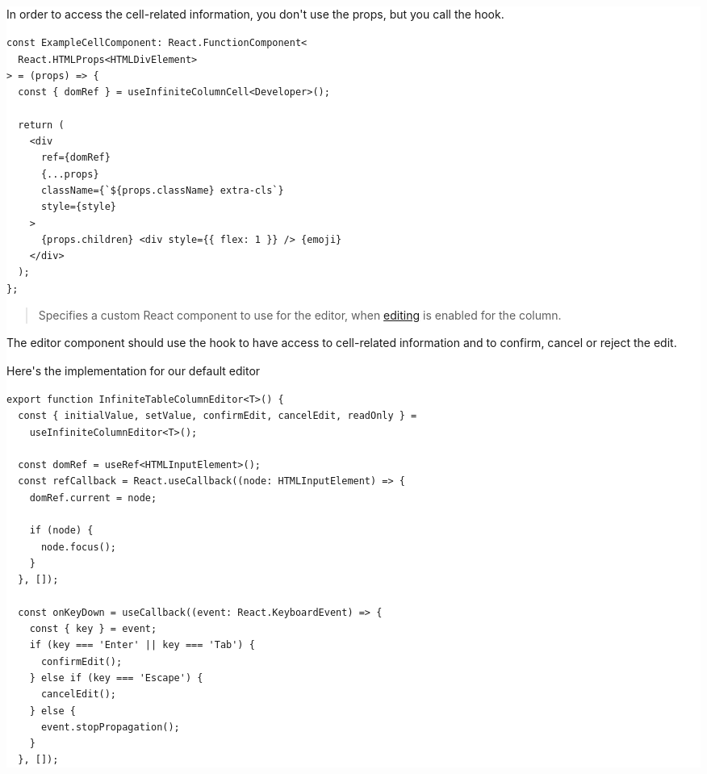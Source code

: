 In order to access the cell-related information, you don't use the props, but you call the <HookLink name="useInfiniteColumnCell"/> hook.

```tsx
const ExampleCellComponent: React.FunctionComponent<
  React.HTMLProps<HTMLDivElement>
> = (props) => {
  const { domRef } = useInfiniteColumnCell<Developer>();

  return (
    <div
      ref={domRef}
      {...props}
      className={`${props.className} extra-cls`}
      style={style}
    >
      {props.children} <div style={{ flex: 1 }} /> {emoji}
    </div>
  );
};
```

</Note>

<Sandpack title="Custom components">

```tsx file="column-components-example.page.tsx"

```

</Sandpack>

</Prop>

<Prop name="columns.components.Editor">

> Specifies a custom React component to use for the editor, when [editing](/docs/learn/editing/overview) is enabled for the column.

The editor component should use the <HookLink name="useInfiniteColumnEditor"/> hook to have access to cell-related information and to confirm, cancel or reject the edit.

Here's the implementation for our default editor

```tsx
export function InfiniteTableColumnEditor<T>() {
  const { initialValue, setValue, confirmEdit, cancelEdit, readOnly } =
    useInfiniteColumnEditor<T>();

  const domRef = useRef<HTMLInputElement>();
  const refCallback = React.useCallback((node: HTMLInputElement) => {
    domRef.current = node;

    if (node) {
      node.focus();
    }
  }, []);

  const onKeyDown = useCallback((event: React.KeyboardEvent) => {
    const { key } = event;
    if (key === 'Enter' || key === 'Tab') {
      confirmEdit();
    } else if (key === 'Escape') {
      cancelEdit();
    } else {
      event.stopPropagation();
    }
  }, []);

```
